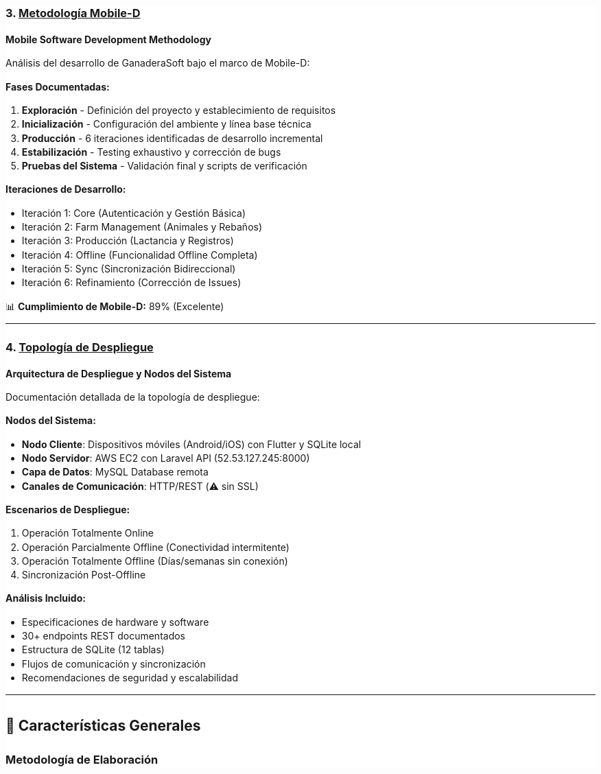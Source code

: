 
### 3. [Metodología Mobile-D](./metodologia_mobile_d.md)
**Mobile Software Development Methodology**

Análisis del desarrollo de GanaderaSoft bajo el marco de Mobile-D:

**Fases Documentadas:**
1. **Exploración** - Definición del proyecto y establecimiento de requisitos
2. **Inicialización** - Configuración del ambiente y línea base técnica
3. **Producción** - 6 iteraciones identificadas de desarrollo incremental
4. **Estabilización** - Testing exhaustivo y corrección de bugs
5. **Pruebas del Sistema** - Validación final y scripts de verificación

**Iteraciones de Desarrollo:**
- Iteración 1: Core (Autenticación y Gestión Básica)
- Iteración 2: Farm Management (Animales y Rebaños)
- Iteración 3: Producción (Lactancia y Registros)
- Iteración 4: Offline (Funcionalidad Offline Completa)
- Iteración 5: Sync (Sincronización Bidireccional)
- Iteración 6: Refinamiento (Corrección de Issues)

📊 **Cumplimiento de Mobile-D:** 89% (Excelente)

---

### 4. [Topología de Despliegue](./topologia_despliegue.md)
**Arquitectura de Despliegue y Nodos del Sistema**

Documentación detallada de la topología de despliegue:

**Nodos del Sistema:**
- **Nodo Cliente**: Dispositivos móviles (Android/iOS) con Flutter y SQLite local
- **Nodo Servidor**: AWS EC2 con Laravel API (52.53.127.245:8000)
- **Capa de Datos**: MySQL Database remota
- **Canales de Comunicación**: HTTP/REST (⚠️ sin SSL)

**Escenarios de Despliegue:**
1. Operación Totalmente Online
2. Operación Parcialmente Offline (Conectividad intermitente)
3. Operación Totalmente Offline (Días/semanas sin conexión)
4. Sincronización Post-Offline

**Análisis Incluido:**
- Especificaciones de hardware y software
- 30+ endpoints REST documentados
- Estructura de SQLite (12 tablas)
- Flujos de comunicación y sincronización
- Recomendaciones de seguridad y escalabilidad

---

## 🎯 Características Generales

### Metodología de Elaboración

